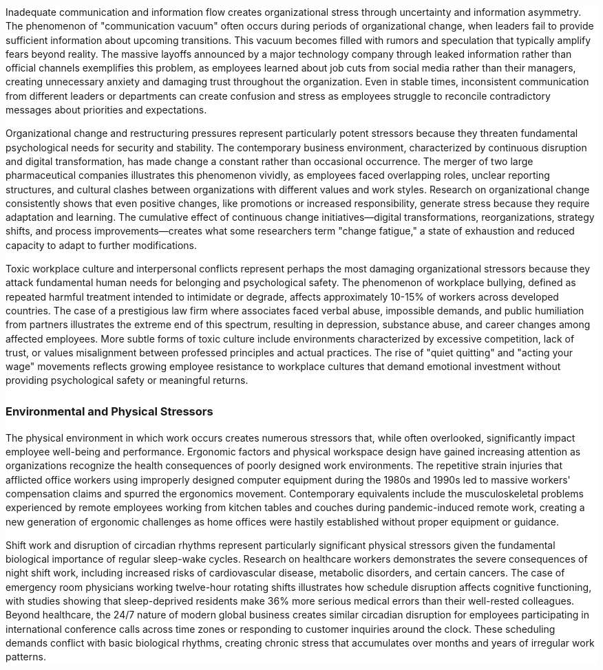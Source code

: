 Inadequate communication and information flow creates organizational stress through uncertainty and information asymmetry. The phenomenon of "communication vacuum" often occurs during periods of organizational change, when leaders fail to provide sufficient information about upcoming transitions. This vacuum becomes filled with rumors and speculation that typically amplify fears beyond reality. The massive layoffs announced by a major technology company through leaked information rather than official channels exemplifies this problem, as employees learned about job cuts from social media rather than their managers, creating unnecessary anxiety and damaging trust throughout the organization. Even in stable times, inconsistent communication from different leaders or departments can create confusion and stress as employees struggle to reconcile contradictory messages about priorities and expectations.

Organizational change and restructuring pressures represent particularly potent stressors because they threaten fundamental psychological needs for security and stability. The contemporary business environment, characterized by continuous disruption and digital transformation, has made change a constant rather than occasional occurrence. The merger of two large pharmaceutical companies illustrates this phenomenon vividly, as employees faced overlapping roles, unclear reporting structures, and cultural clashes between organizations with different values and work styles. Research on organizational change consistently shows that even positive changes, like promotions or increased responsibility, generate stress because they require adaptation and learning. The cumulative effect of continuous change initiatives—digital transformations, reorganizations, strategy shifts, and process improvements—creates what some researchers term "change fatigue," a state of exhaustion and reduced capacity to adapt to further modifications.

Toxic workplace culture and interpersonal conflicts represent perhaps the most damaging organizational stressors because they attack fundamental human needs for belonging and psychological safety. The phenomenon of workplace bullying, defined as repeated harmful treatment intended to intimidate or degrade, affects approximately 10-15% of workers across developed countries. The case of a prestigious law firm where associates faced verbal abuse, impossible demands, and public humiliation from partners illustrates the extreme end of this spectrum, resulting in depression, substance abuse, and career changes among affected employees. More subtle forms of toxic culture include environments characterized by excessive competition, lack of trust, or values misalignment between professed principles and actual practices. The rise of "quiet quitting" and "acting your wage" movements reflects growing employee resistance to workplace cultures that demand emotional investment without providing psychological safety or meaningful returns.

### Environmental and Physical Stressors

The physical environment in which work occurs creates numerous stressors that, while often overlooked, significantly impact employee well-being and performance. Ergonomic factors and physical workspace design have gained increasing attention as organizations recognize the health consequences of poorly designed work environments. The repetitive strain injuries that afflicted office workers using improperly designed computer equipment during the 1980s and 1990s led to massive workers' compensation claims and spurred the ergonomics movement. Contemporary equivalents include the musculoskeletal problems experienced by remote employees working from kitchen tables and couches during pandemic-induced remote work, creating a new generation of ergonomic challenges as home offices were hastily established without proper equipment or guidance.

Shift work and disruption of circadian rhythms represent particularly significant physical stressors given the fundamental biological importance of regular sleep-wake cycles. Research on healthcare workers demonstrates the severe consequences of night shift work, including increased risks of cardiovascular disease, metabolic disorders, and certain cancers. The case of emergency room physicians working twelve-hour rotating shifts illustrates how schedule disruption affects cognitive functioning, with studies showing that sleep-deprived residents make 36% more serious medical errors than their well-rested colleagues. Beyond healthcare, the 24/7 nature of modern global business creates similar circadian disruption for employees participating in international conference calls across time zones or responding to customer inquiries around the clock. These scheduling demands conflict with basic biological rhythms, creating chronic stress that accumulates over months and years of irregular work patterns.
